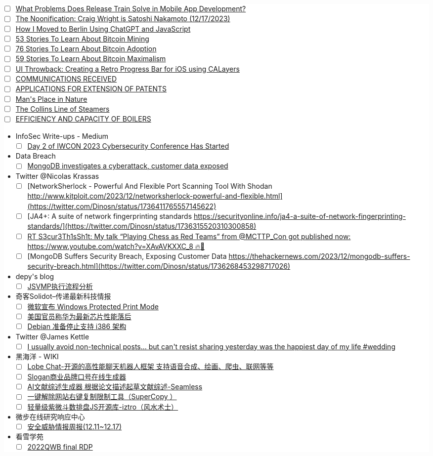  - [ ] [What Problems Does Release Train Solve in Mobile App Development?](https://hackernoon.com/what-problems-does-release-train-solve-in-mobile-app-development?source=rss)
  - [ ] [The Noonification: Craig Wright is Satoshi Nakamoto (12/17/2023)](https://hackernoon.com/12-17-2023-noonification?source=rss)
  - [ ] [How I Moved to Berlin Using ChatGPT and JavaScript](https://hackernoon.com/how-i-moved-to-berlin-using-chatgpt-and-javascript?source=rss)
  - [ ] [53 Stories To Learn About Bitcoin Mining](https://hackernoon.com/53-stories-to-learn-about-bitcoin-mining?source=rss)
  - [ ] [76 Stories To Learn About Bitcoin Adoption](https://hackernoon.com/76-stories-to-learn-about-bitcoin-adoption?source=rss)
  - [ ] [59 Stories To Learn About Bitcoin Maximalism](https://hackernoon.com/59-stories-to-learn-about-bitcoin-maximalism?source=rss)
  - [ ] [UI Throwback: Creating a Retro Progress Bar for iOS using CALayers](https://hackernoon.com/ui-throwback-creating-a-retro-progress-bar-for-ios-using-calayers?source=rss)
  - [ ] [COMMUNICATIONS RECEIVED](https://hackernoon.com/communications-received?source=rss)
  - [ ] [APPLICATIONS FOR EXTENSION OF PATENTS](https://hackernoon.com/applications-for-extension-of-patents?source=rss)
  - [ ] [Man's Place in Nature](https://hackernoon.com/mans-place-in-nature?source=rss)
  - [ ] [The Collins Line of Steamers](https://hackernoon.com/the-collins-line-of-steamers?source=rss)
  - [ ] [EFFICIENCY AND CAPACITY OF BOILERS](https://hackernoon.com/efficiency-and-capacity-of-boilers?source=rss)
- InfoSec Write-ups - Medium
  - [ ] [Day 2 of IWCON 2023 Cybersecurity Conference Has Started](https://infosecwriteups.com/day-2-of-iwcon-2023-cybersecurity-conference-has-started-e0dd3bd042bd?source=rss----7b722bfd1b8d---4)
- Data Breach
  - [ ] [MongoDB investigates a cyberattack, customer data exposed](https://securityaffairs.com/156008/hacking/mongodb-investigate-cyberattack.html)
- Twitter @Nicolas Krassas
  - [ ] [NetworkSherlock - Powerful And Flexible Port Scanning Tool With Shodan http://www.kitploit.com/2023/12/networksherlock-powerful-and-flexible.html](https://twitter.com/Dinosn/status/1736411765557145622)
  - [ ] [JA4+: A suite of network fingerprinting standards https://securityonline.info/ja4-a-suite-of-network-fingerprinting-standards/](https://twitter.com/Dinosn/status/1736315520310300858)
  - [ ] [RT S3cur3Th1sSh1t: My talk “Playing Chess as Red Teams” from @MCTTP_Con got published now: https://www.youtube.com/watch?v=XAvAVKXXC_8 🔥🙂](https://twitter.com/ShitSecure/status/1736293322187043058)
  - [ ] [MongoDB Suffers Security Breach, Exposing Customer Data https://thehackernews.com/2023/12/mongodb-suffers-security-breach.html](https://twitter.com/Dinosn/status/1736268453298717026)
- depy's blog
  - [ ] [JSVMP执行流程分析](https://docs.rce.ink/view/?view_id=65)
- 奇客Solidot–传递最新科技情报
  - [ ] [微软宣布 Windows Protected Print Mode](https://www.solidot.org/story?sid=76907)
  - [ ] [美国官员称华为最新芯片性能落后](https://www.solidot.org/story?sid=76906)
  - [ ] [Debian 准备停止支持 i386 架构](https://www.solidot.org/story?sid=76905)
- Twitter @James Kettle
  - [ ] [I usually avoid non-technical posts... but can't resist sharing yesterday was the happiest day of my life #wedding](https://twitter.com/albinowax/status/1736365621221143013)
- 黑海洋 - WIKI
  - [ ] [Lobe Chat-开源的高性能聊天机器人框架 支持语音合成、绘画、爬虫、联网等等](https://blog.upx8.com/3962)
  - [ ] [Slogan商业品牌口号在线生成器](https://blog.upx8.com/3961)
  - [ ] [AI文献综述生成器 根据论文描述起草文献综述-Seamless](https://blog.upx8.com/3960)
  - [ ] [一键解除网站右键复制限制工具（SuperCopy ）](https://blog.upx8.com/3959)
  - [ ] [轻量级紫微斗数排盘JS开源库-iztro（风水术士）](https://blog.upx8.com/3958)
- 微步在线研究响应中心
  - [ ] [安全威胁情报周报(12.11~12.17)](https://mp.weixin.qq.com/s?__biz=Mzg5MTc3ODY4Mw==&mid=2247504092&idx=1&sn=3627c3940df85d154b955b10e16c7026&chksm=cfcab3c8f8bd3adee90adab573736156a242d064297a414b197faedd94e15c4bc96df84f1282&scene=58&subscene=0#rd)
- 看雪学苑
  - [ ] [2022QWB final RDP](https://mp.weixin.qq.com/s?__biz=MjM5NTc2MDYxMw==&mid=2458531697&idx=1&sn=ce28e8201aee34f0be6a8b6a97c4d9e4&chksm=b18d07fb86fa8eed8b242536ab7f5dbb86e883747151f25f0d50d93648e03801ab2ac5439b41&scene=58&subscene=0#rd)